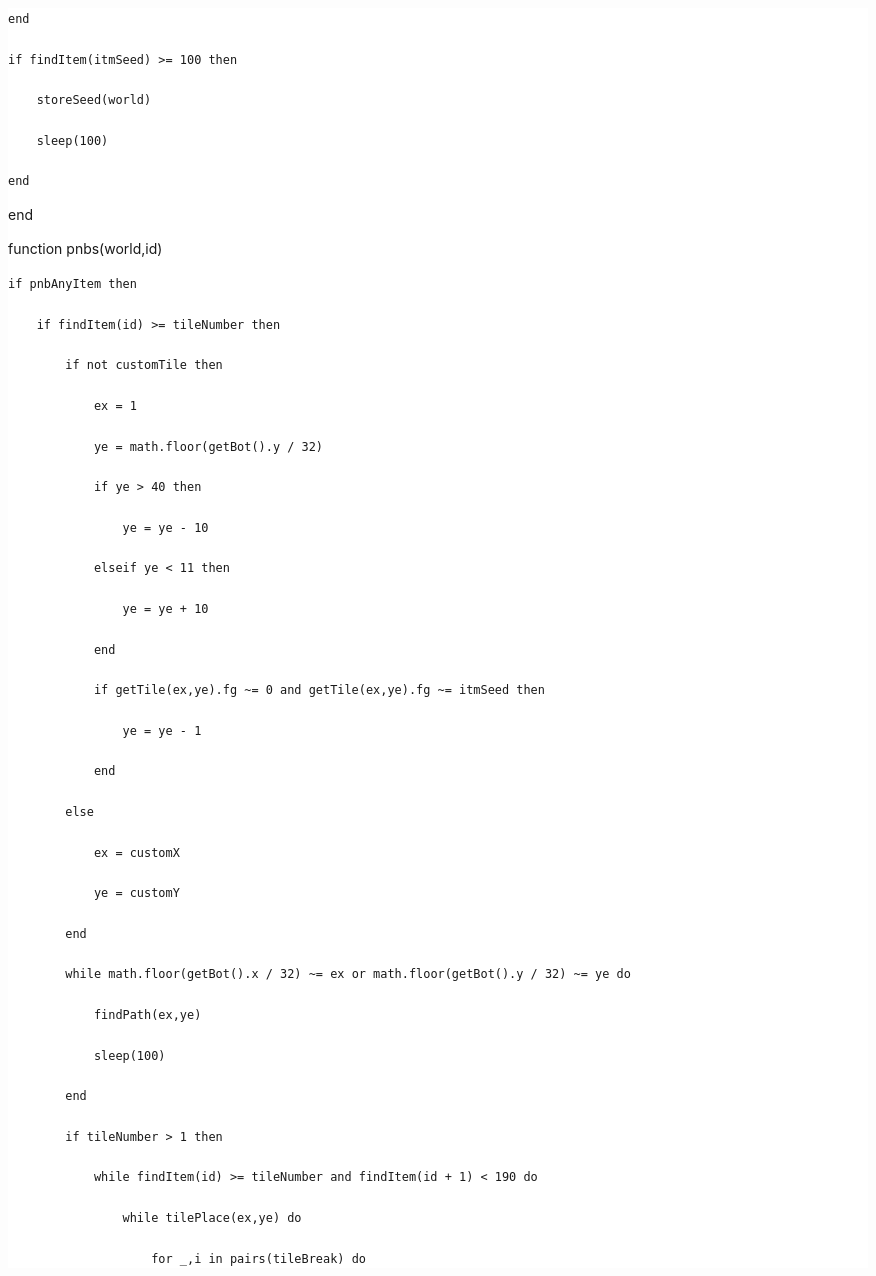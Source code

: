     end

    if findItem(itmSeed) >= 100 then

        storeSeed(world)

        sleep(100)

    end

end



function pnbs(world,id)

    if pnbAnyItem then

        if findItem(id) >= tileNumber then

            if not customTile then

                ex = 1

                ye = math.floor(getBot().y / 32)

                if ye > 40 then

                    ye = ye - 10

                elseif ye < 11 then

                    ye = ye + 10

                end

                if getTile(ex,ye).fg ~= 0 and getTile(ex,ye).fg ~= itmSeed then

                    ye = ye - 1

                end

            else

                ex = customX

                ye = customY

            end

            while math.floor(getBot().x / 32) ~= ex or math.floor(getBot().y / 32) ~= ye do

                findPath(ex,ye)

                sleep(100)

            end

            if tileNumber > 1 then

                while findItem(id) >= tileNumber and findItem(id + 1) < 190 do

                    while tilePlace(ex,ye) do

                        for _,i in pairs(tileBreak) do
